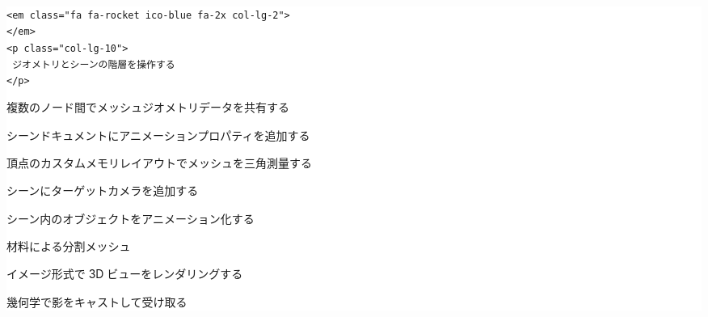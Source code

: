     <em class="fa fa-rocket ico-blue fa-2x col-lg-2">
    </em>
    <p class="col-lg-10">
     ジオメトリとシーンの階層を操作する
    </p>
   </div>
   <div class="col-lg-4">
    <em class="fa fa-table ico-blue fa-2x col-lg-2">
    </em>
    <p class="col-lg-10">
     複数のノード間でメッシュジオメトリデータを共有する
    </p>
   </div>
   <div class="col-lg-4">
    <em class="fa fa-spinner ico-blue fa-2x col-lg-2">
    </em>
    <p class="col-lg-10">
     シーンドキュメントにアニメーションプロパティを追加する
    </p>
   </div>
   <div class="col-lg-4">
    <em class="fa fa-tasks ico-blue fa-2x col-lg-2">
    </em>
    <p class="col-lg-10">
     頂点のカスタムメモリレイアウトでメッシュを三角測量する
    </p>
   </div>
   <div class="col-lg-4">
    <em class="fa fa-video-camera ico-blue fa-2x col-lg-2">
    </em>
    <p class="col-lg-10">
     シーンにターゲットカメラを追加する
    </p>
   </div>
   <div class="col-lg-4">
    <em class="fa fa-sliders ico-blue fa-2x col-lg-2">
    </em>
    <p class="col-lg-10">
     シーン内のオブジェクトをアニメーション化する
    </p>
   </div>
   <div class="col-lg-4">
    <em class="fa fa-object-ungroup ico-blue fa-2x col-lg-2">
    </em>
    <p class="col-lg-10">
     材料による分割メッシュ
    </p>
   </div>
   <div class="col-lg-4">
    <em class="fa fa-image ico-blue fa-2x col-lg-2">
    </em>
    <p class="col-lg-10">
     イメージ形式で 3D ビューをレンダリングする
    </p>
   </div>
   <div class="col-lg-4">
    <em class="fa fa-industry ico-blue fa-2x col-lg-2">
    </em>
    <p class="col-lg-10">
     幾何学で影をキャストして受け取る
    </p>
   </div>
   <div class="col-lg-4">
    <em class="fa fa-check ico-blue fa-2x col-lg-2">
